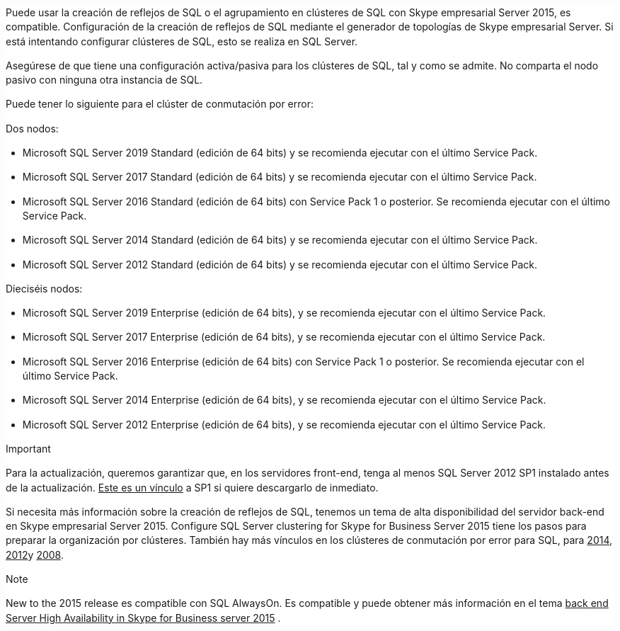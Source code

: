 Puede usar la creación de reflejos de SQL o el agrupamiento en clústeres de SQL con Skype empresarial Server 2015, es compatible. Configuración de la creación de reflejos de SQL mediante el generador de topologías de Skype empresarial Server. Si está intentando configurar clústeres de SQL, esto se realiza en SQL Server.
  
Asegúrese de que tiene una configuración activa/pasiva para los clústeres de SQL, tal y como se admite. No comparta el nodo pasivo con ninguna otra instancia de SQL.
  
Puede tener lo siguiente para el clúster de conmutación por error:
  
Dos nodos:
  
- Microsoft SQL Server 2019 Standard (edición de 64 bits) y se recomienda ejecutar con el último Service Pack.

- Microsoft SQL Server 2017 Standard (edición de 64 bits) y se recomienda ejecutar con el último Service Pack.

- Microsoft SQL Server 2016 Standard (edición de 64 bits) con Service Pack 1 o posterior. Se recomienda ejecutar con el último Service Pack.

- Microsoft SQL Server 2014 Standard (edición de 64 bits) y se recomienda ejecutar con el último Service Pack.
    
-  Microsoft SQL Server 2012 Standard (edición de 64 bits) y se recomienda ejecutar con el último Service Pack.

Dieciséis nodos:

- Microsoft SQL Server 2019 Enterprise (edición de 64 bits), y se recomienda ejecutar con el último Service Pack.

- Microsoft SQL Server 2017 Enterprise (edición de 64 bits), y se recomienda ejecutar con el último Service Pack.

- Microsoft SQL Server 2016 Enterprise (edición de 64 bits) con Service Pack 1 o posterior. Se recomienda ejecutar con el último Service Pack.
  
- Microsoft SQL Server 2014 Enterprise (edición de 64 bits), y se recomienda ejecutar con el último Service Pack.
    
- Microsoft SQL Server 2012 Enterprise (edición de 64 bits), y se recomienda ejecutar con el último Service Pack.

> [!IMPORTANT]
> Para la actualización, queremos garantizar que, en los servidores front-end, tenga al menos SQL Server 2012 SP1 instalado antes de la actualización. [Este es un vínculo](https://www.microsoft.com/download/details.aspx?id=35575) a SP1 si quiere descargarlo de inmediato.
  
Si necesita más información sobre la creación de reflejos de SQL, tenemos un tema de alta disponibilidad del servidor back-end en Skype empresarial Server 2015. Configure SQL Server clustering for Skype for Business Server 2015 tiene los pasos para preparar la organización por clústeres. También hay más vínculos en los clústeres de conmutación por error para SQL, para [2014](https://technet.microsoft.com/library/hh231721.aspx), [2012](https://technet.microsoft.com/library/hh231721%28v=sql.110%29.aspx)y [2008](https://technet.microsoft.com/library/ms189134%28v=sql.105%29.aspx).
  
> [!NOTE]
> New to the 2015 release es compatible con SQL AlwaysOn. Es compatible y puede obtener más información en el tema [back end Server High Availability in Skype for Business server 2015](../../plan-your-deployment/high-availability-and-disaster-recovery/back-end-server.md) .
